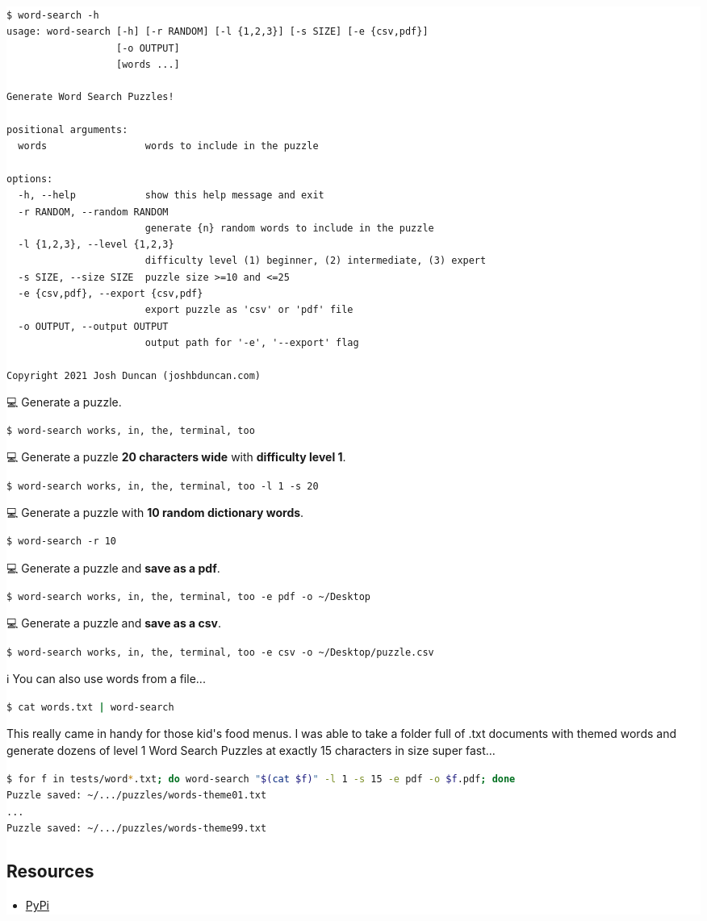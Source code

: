 ```
$ word-search -h
usage: word-search [-h] [-r RANDOM] [-l {1,2,3}] [-s SIZE] [-e {csv,pdf}]
                   [-o OUTPUT]
                   [words ...]

Generate Word Search Puzzles!

positional arguments:
  words                 words to include in the puzzle

options:
  -h, --help            show this help message and exit
  -r RANDOM, --random RANDOM
                        generate {n} random words to include in the puzzle
  -l {1,2,3}, --level {1,2,3}
                        difficulty level (1) beginner, (2) intermediate, (3) expert
  -s SIZE, --size SIZE  puzzle size >=10 and <=25
  -e {csv,pdf}, --export {csv,pdf}
                        export puzzle as 'csv' or 'pdf' file
  -o OUTPUT, --output OUTPUT
                        output path for '-e', '--export' flag

Copyright 2021 Josh Duncan (joshbduncan.com)
```

💻 Generate a puzzle.

    $ word-search works, in, the, terminal, too

💻 Generate a puzzle **20 characters wide** with **difficulty level 1**.

    $ word-search works, in, the, terminal, too -l 1 -s 20

💻 Generate a puzzle with **10 random dictionary words**.

    $ word-search -r 10

💻 Generate a puzzle and **save as a pdf**.

    $ word-search works, in, the, terminal, too -e pdf -o ~/Desktop

💻 Generate a puzzle and **save as a csv**.

    $ word-search works, in, the, terminal, too -e csv -o ~/Desktop/puzzle.csv

ℹ️ You can also use words from a file...

```bash
$ cat words.txt | word-search
```

This really came in handy for those kid's food menus. I was able to take a folder full of .txt documents with themed words and generate dozens of level 1 Word Search Puzzles at exactly 15 characters in size super fast...

```bash
$ for f in tests/word*.txt; do word-search "$(cat $f)" -l 1 -s 15 -e pdf -o $f.pdf; done
Puzzle saved: ~/.../puzzles/words-theme01.txt
...
Puzzle saved: ~/.../puzzles/words-theme99.txt
```

## Resources

-   [PyPi](https://pypi.python.org/pypi/word-search-generator)
